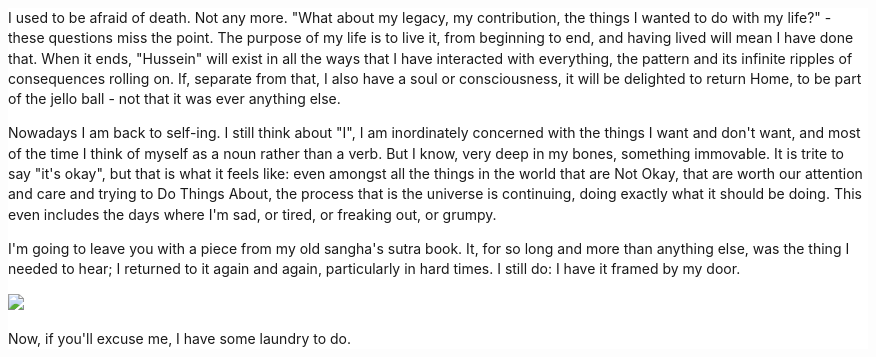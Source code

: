 I used to be afraid of death. Not any more. "What about my legacy, my contribution, the things I wanted to do with my life?" - these questions miss the point. The purpose of my life is to live it, from beginning to end, and having lived will mean I have done that. When it ends, "Hussein" will exist in all the ways that I have interacted with everything, the pattern and its infinite ripples of consequences rolling on. If, separate from that, I also have a soul or consciousness, it will be delighted to return Home, to be part of the jello ball - not that it was ever anything else.

Nowadays I am back to self-ing. I still think about "I", I am inordinately concerned with the things I want and don't want, and most of the time I think of myself as a noun rather than a verb. But I know, very deep in my bones, something immovable. It is trite to say "it's okay", but that is what it feels like: even amongst all the things in the world that are Not Okay, that are worth our attention and care and trying to Do Things About, the process that is the universe is continuing, doing exactly what it should be doing. This even includes the days where I'm sad, or tired, or freaking out, or grumpy.

I'm going to leave you with a piece from my old sangha's sutra book. It, for so long and more than anything else, was the thing I needed to hear; I returned to it again and again, particularly in hard times. I still do: I have it framed by my door.

![](../../images/nothing-to-do.jpg)

Now, if you'll excuse me, I have some laundry to do.
